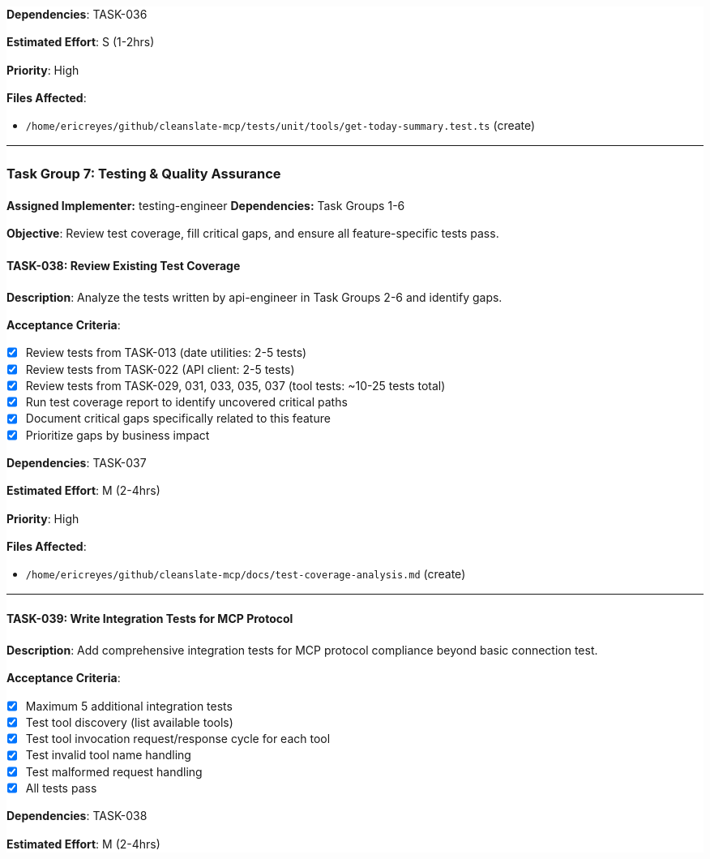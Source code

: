 **Dependencies**: TASK-036

**Estimated Effort**: S (1-2hrs)

**Priority**: High

**Files Affected**:
- `/home/ericreyes/github/cleanslate-mcp/tests/unit/tools/get-today-summary.test.ts` (create)

---

### Task Group 7: Testing & Quality Assurance

**Assigned Implementer:** testing-engineer
**Dependencies:** Task Groups 1-6

**Objective**: Review test coverage, fill critical gaps, and ensure all feature-specific tests pass.

#### TASK-038: Review Existing Test Coverage

**Description**: Analyze the tests written by api-engineer in Task Groups 2-6 and identify gaps.

**Acceptance Criteria**:
- [x] Review tests from TASK-013 (date utilities: 2-5 tests)
- [x] Review tests from TASK-022 (API client: 2-5 tests)
- [x] Review tests from TASK-029, 031, 033, 035, 037 (tool tests: ~10-25 tests total)
- [x] Run test coverage report to identify uncovered critical paths
- [x] Document critical gaps specifically related to this feature
- [x] Prioritize gaps by business impact

**Dependencies**: TASK-037

**Estimated Effort**: M (2-4hrs)

**Priority**: High

**Files Affected**:
- `/home/ericreyes/github/cleanslate-mcp/docs/test-coverage-analysis.md` (create)

---

#### TASK-039: Write Integration Tests for MCP Protocol

**Description**: Add comprehensive integration tests for MCP protocol compliance beyond basic connection test.

**Acceptance Criteria**:
- [x] Maximum 5 additional integration tests
- [x] Test tool discovery (list available tools)
- [x] Test tool invocation request/response cycle for each tool
- [x] Test invalid tool name handling
- [x] Test malformed request handling
- [x] All tests pass

**Dependencies**: TASK-038

**Estimated Effort**: M (2-4hrs)
